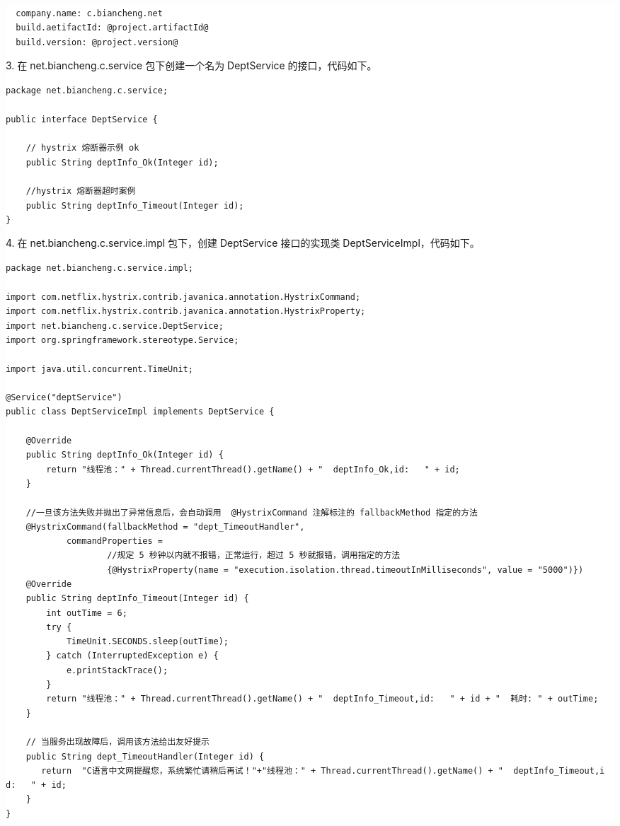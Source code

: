 ```
  company.name: c.biancheng.net
  build.aetifactId: @project.artifactId@
  build.version: @project.version@
```

3\. 在 net.biancheng.c.service 包下创建一个名为  DeptService 的接口，代码如下。

```
package net.biancheng.c.service;

public interface DeptService {

    // hystrix 熔断器示例 ok
    public String deptInfo_Ok(Integer id);

    //hystrix 熔断器超时案例
    public String deptInfo_Timeout(Integer id);
}
```

4\. 在 net.biancheng.c.service.impl 包下，创建 DeptService 接口的实现类 DeptServiceImpl，代码如下。

```
package net.biancheng.c.service.impl;

import com.netflix.hystrix.contrib.javanica.annotation.HystrixCommand;
import com.netflix.hystrix.contrib.javanica.annotation.HystrixProperty;
import net.biancheng.c.service.DeptService;
import org.springframework.stereotype.Service;

import java.util.concurrent.TimeUnit;

@Service("deptService")
public class DeptServiceImpl implements DeptService {

    @Override
    public String deptInfo_Ok(Integer id) {
        return "线程池：" + Thread.currentThread().getName() + "  deptInfo_Ok,id:   " + id;
    }

    //一旦该方法失败并抛出了异常信息后，会自动调用  @HystrixCommand 注解标注的 fallbackMethod 指定的方法
    @HystrixCommand(fallbackMethod = "dept_TimeoutHandler",
            commandProperties =
                    //规定 5 秒钟以内就不报错，正常运行，超过 5 秒就报错，调用指定的方法
                    {@HystrixProperty(name = "execution.isolation.thread.timeoutInMilliseconds", value = "5000")})
    @Override
    public String deptInfo_Timeout(Integer id) {
        int outTime = 6;
        try {
            TimeUnit.SECONDS.sleep(outTime);
        } catch (InterruptedException e) {
            e.printStackTrace();
        }
        return "线程池：" + Thread.currentThread().getName() + "  deptInfo_Timeout,id:   " + id + "  耗时: " + outTime;
    }

    // 当服务出现故障后，调用该方法给出友好提示
    public String dept_TimeoutHandler(Integer id) {
       return  "C语言中文网提醒您，系统繁忙请稍后再试！"+"线程池：" + Thread.currentThread().getName() + "  deptInfo_Timeout,id:   " + id;
    }
}
```
